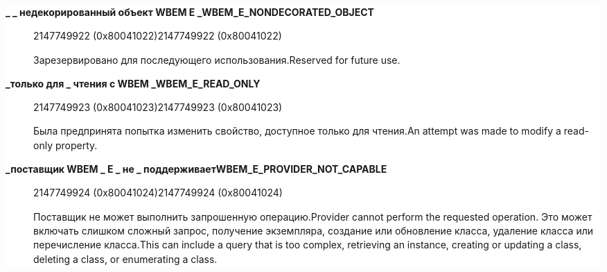 
</dt> </dl> </dd> <dt>

<span data-ttu-id="67da8-258"><span id="WBEM_E_NONDECORATED_OBJECT"></span><span id="wbem_e_nondecorated_object"></span>**\_ \_ недекорированный объект WBEM E \_**</span><span class="sxs-lookup"><span data-stu-id="67da8-258"><span id="WBEM_E_NONDECORATED_OBJECT"></span><span id="wbem_e_nondecorated_object"></span>**WBEM\_E\_NONDECORATED\_OBJECT**</span></span>
</dt> <dd> <dl> <dt>

<span data-ttu-id="67da8-259">2147749922 (0x80041022)</span><span class="sxs-lookup"><span data-stu-id="67da8-259">2147749922 (0x80041022)</span></span>
</dt> <dt>



<span data-ttu-id="67da8-260">Зарезервировано для последующего использования.</span><span class="sxs-lookup"><span data-stu-id="67da8-260">Reserved for future use.</span></span>


</dt> </dl> </dd> <dt>

<span data-ttu-id="67da8-261"><span id="WBEM_E_READ_ONLY"></span><span id="wbem_e_read_only"></span>**\_только для \_ чтения с WBEM \_**</span><span class="sxs-lookup"><span data-stu-id="67da8-261"><span id="WBEM_E_READ_ONLY"></span><span id="wbem_e_read_only"></span>**WBEM\_E\_READ\_ONLY**</span></span>
</dt> <dd> <dl> <dt>

<span data-ttu-id="67da8-262">2147749923 (0x80041023)</span><span class="sxs-lookup"><span data-stu-id="67da8-262">2147749923 (0x80041023)</span></span>
</dt> <dt>



<span data-ttu-id="67da8-263">Была предпринята попытка изменить свойство, доступное только для чтения.</span><span class="sxs-lookup"><span data-stu-id="67da8-263">An attempt was made to modify a read-only property.</span></span>


</dt> </dl> </dd> <dt>

<span data-ttu-id="67da8-264"><span id="WBEM_E_PROVIDER_NOT_CAPABLE"></span><span id="wbem_e_provider_not_capable"></span>**\_поставщик WBEM \_ E \_ не \_ поддерживает**</span><span class="sxs-lookup"><span data-stu-id="67da8-264"><span id="WBEM_E_PROVIDER_NOT_CAPABLE"></span><span id="wbem_e_provider_not_capable"></span>**WBEM\_E\_PROVIDER\_NOT\_CAPABLE**</span></span>
</dt> <dd> <dl> <dt>

<span data-ttu-id="67da8-265">2147749924 (0x80041024)</span><span class="sxs-lookup"><span data-stu-id="67da8-265">2147749924 (0x80041024)</span></span>
</dt> <dt>



<span data-ttu-id="67da8-266">Поставщик не может выполнить запрошенную операцию.</span><span class="sxs-lookup"><span data-stu-id="67da8-266">Provider cannot perform the requested operation.</span></span> <span data-ttu-id="67da8-267">Это может включать слишком сложный запрос, получение экземпляра, создание или обновление класса, удаление класса или перечисление класса.</span><span class="sxs-lookup"><span data-stu-id="67da8-267">This can include a query that is too complex, retrieving an instance, creating or updating a class, deleting a class, or enumerating a class.</span></span>


</dt> </dl> </dd> <dt>

